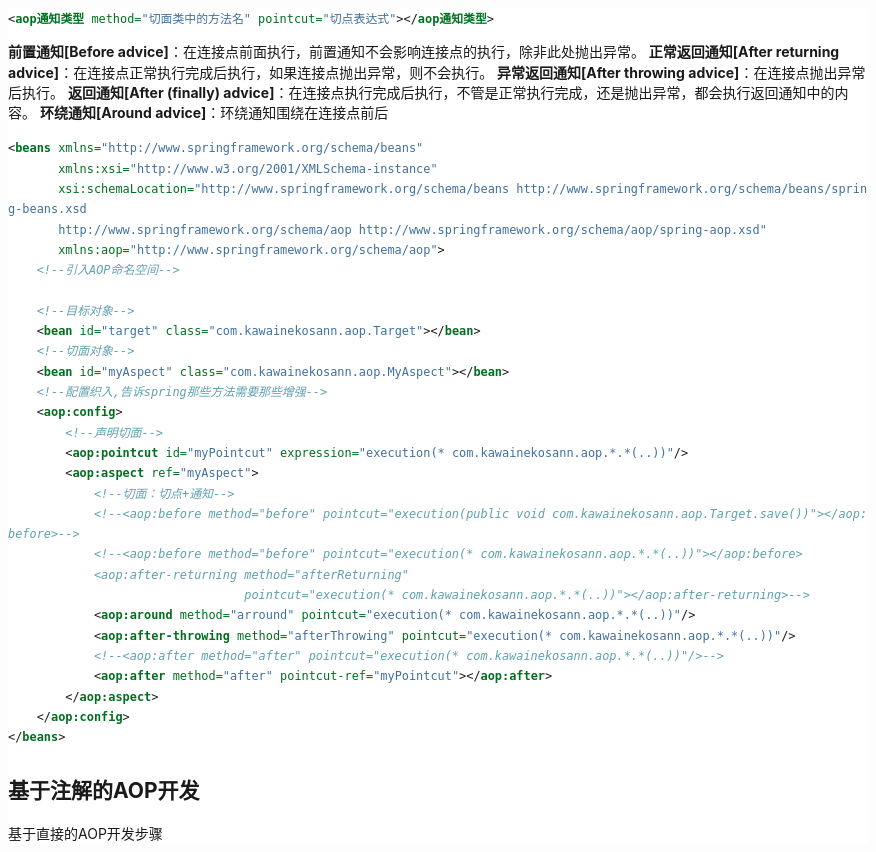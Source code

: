 ```xml
<aop通知类型 method="切面类中的方法名" pointcut="切点表达式"></aop通知类型>
```

**前置通知[Before advice]**：在连接点前面执行，前置通知不会影响连接点的执行，除非此处抛出异常。
**正常返回通知[After returning advice]**：在连接点正常执行完成后执行，如果连接点抛出异常，则不会执行。
**异常返回通知[After throwing advice]**：在连接点抛出异常后执行。
**返回通知[After (finally) advice]**：在连接点执行完成后执行，不管是正常执行完成，还是抛出异常，都会执行返回通知中的内容。
**环绕通知[Around advice]**：环绕通知围绕在连接点前后

```xml
<beans xmlns="http://www.springframework.org/schema/beans"
       xmlns:xsi="http://www.w3.org/2001/XMLSchema-instance"
       xsi:schemaLocation="http://www.springframework.org/schema/beans http://www.springframework.org/schema/beans/spring-beans.xsd
       http://www.springframework.org/schema/aop http://www.springframework.org/schema/aop/spring-aop.xsd"
       xmlns:aop="http://www.springframework.org/schema/aop">
    <!--引入AOP命名空间-->

    <!--目标对象-->
    <bean id="target" class="com.kawainekosann.aop.Target"></bean>
    <!--切面对象-->
    <bean id="myAspect" class="com.kawainekosann.aop.MyAspect"></bean>
    <!--配置织入,告诉spring那些方法需要那些增强-->
    <aop:config>
        <!--声明切面-->
        <aop:pointcut id="myPointcut" expression="execution(* com.kawainekosann.aop.*.*(..))"/>
        <aop:aspect ref="myAspect">
            <!--切面：切点+通知-->
            <!--<aop:before method="before" pointcut="execution(public void com.kawainekosann.aop.Target.save())"></aop:before>-->
            <!--<aop:before method="before" pointcut="execution(* com.kawainekosann.aop.*.*(..))"></aop:before>
            <aop:after-returning method="afterReturning"
                                 pointcut="execution(* com.kawainekosann.aop.*.*(..))"></aop:after-returning>-->
            <aop:around method="arround" pointcut="execution(* com.kawainekosann.aop.*.*(..))"/>
            <aop:after-throwing method="afterThrowing" pointcut="execution(* com.kawainekosann.aop.*.*(..))"/>
            <!--<aop:after method="after" pointcut="execution(* com.kawainekosann.aop.*.*(..))"/>-->
            <aop:after method="after" pointcut-ref="myPointcut"></aop:after>
        </aop:aspect>
    </aop:config>
</beans>
```



## 基于注解的AOP开发

基于直接的AOP开发步骤
